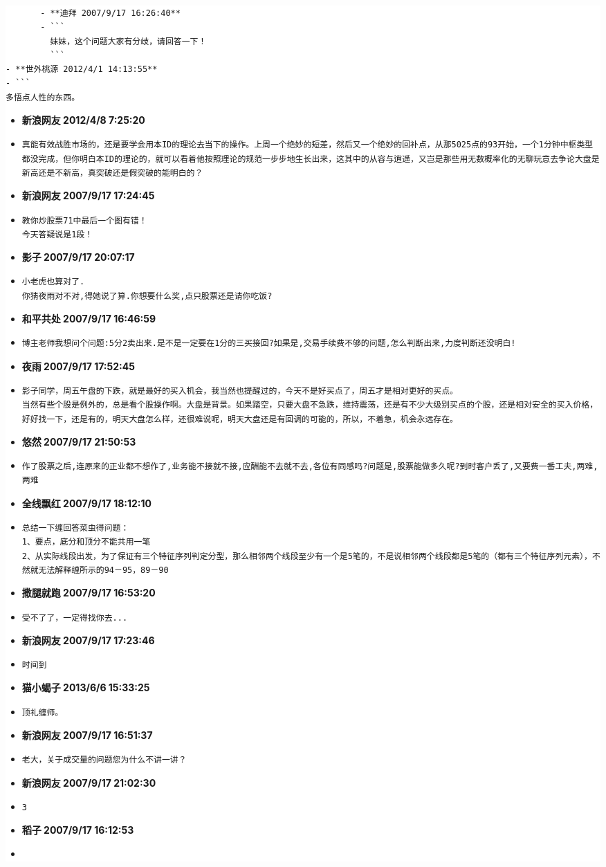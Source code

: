   ```
         - **迪拜 2007/9/17 16:26:40**
         - ```
           妹妹，这个问题大家有分歧，请回答一下！
           ```
- **世外桃源 2012/4/1 14:13:55**
- ```
  多悟点人性的东西。
  ```
- **新浪网友 2012/4/8 7:25:20**
- ```
  真能有效战胜市场的，还是要学会用本ID的理论去当下的操作。上周一个绝妙的短差，然后又一个绝妙的回补点，从那5025点的93开始，一个1分钟中枢类型都没完成，但你明白本ID的理论的，就可以看着他按照理论的规范一步步地生长出来，这其中的从容与逍遥，又岂是那些用无数概率化的无聊玩意去争论大盘是新高还是不新高，真突破还是假突破的能明白的？
  ```
- **新浪网友 2007/9/17 17:24:45**
- ```
  教你炒股票71中最后一个图有错！
  今天答疑说是1段！
  ```
- **影子 2007/9/17 20:07:17**
- ```
  小老虎也算对了.
  你猜夜雨对不对,得她说了算.你想要什么奖,点只股票还是请你吃饭?
  ```
- **和平共处 2007/9/17 16:46:59**
- ```
  博主老师我想问个问题:5分2卖出来.是不是一定要在1分的三买接回?如果是,交易手续费不够的问题,怎么判断出来,力度判断还没明白!
  ```
- **夜雨 2007/9/17 17:52:45**
- ```
  影子同学，周五午盘的下跌，就是最好的买入机会，我当然也提醒过的，今天不是好买点了，周五才是相对更好的买点。
  当然有些个股是例外的，总是看个股操作啊。大盘是背景。如果踏空，只要大盘不急跌，维持震荡，还是有不少大级别买点的个股，还是相对安全的买入价格，好好找一下，还是有的，明天大盘怎么样，还很难说呢，明天大盘还是有回调的可能的，所以，不着急，机会永远存在。
  ```
- **悠然 2007/9/17 21:50:53**
- ```
  作了股票之后,连原来的正业都不想作了,业务能不接就不接,应酬能不去就不去,各位有同感吗?问题是,股票能做多久呢?到时客户丢了,又要费一番工夫,两难,两难
  ```
- **全线飘红 2007/9/17 18:12:10**
- ```
  总结一下缠回答菜虫得问题：
  1、要点，底分和顶分不能共用一笔
  2、从实际线段出发，为了保证有三个特征序列判定分型，那么相邻两个线段至少有一个是5笔的，不是说相邻两个线段都是5笔的（都有三个特征序列元素），不然就无法解释缠所示的94－95，89－90
  ```
- **撒腿就跑 2007/9/17 16:53:20**
- ```
  受不了了，一定得找你去...
  ```
- **新浪网友 2007/9/17 17:23:46**
- ```
  时间到 
  ```
- **猫小蝎子 2013/6/6 15:33:25**
- ```
  顶礼缠师。
  ```
- **新浪网友 2007/9/17 16:51:37**
- ```
  老大，关于成交量的问题您为什么不讲一讲？
  ```
- **新浪网友 2007/9/17 21:02:30**
- ```
  3
  ```
- **稻子 2007/9/17 16:12:53**
- ```